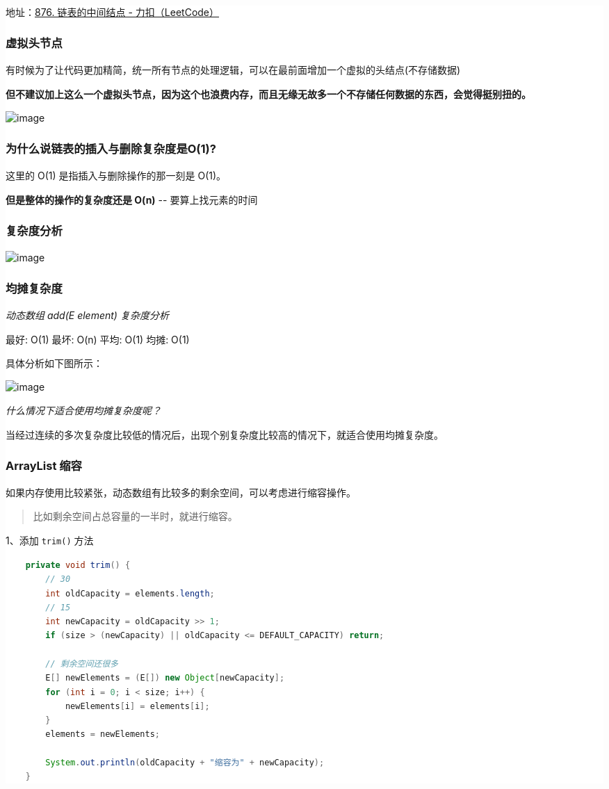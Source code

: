地址：[876. 链表的中间结点 - 力扣（LeetCode）](https://leetcode.cn/problems/middle-of-the-linked-list/)

### 虚拟头节点

有时候为了让代码更加精简，统一所有节点的处理逻辑，可以在最前面增加一个虚拟的头结点(不存储数据)

**但不建议加上这么一个虚拟头节点，因为这个也浪费内存，而且无缘无故多一个不存储任何数据的东西，会觉得挺别扭的。**

![image](https://jsd.cdn.zzko.cn/gh/cmty256/imgs-blog@main/basics/image.640us4rmo240.webp)

### 为什么说链表的插入与删除复杂度是O(1)?

这里的 O(1) 是指插入与删除操作的那一刻是 O(1)。

**但是整体的操作的复杂度还是 O(n)** -- 要算上找元素的时间

### 复杂度分析

![image](https://jsd.cdn.zzko.cn/gh/cmty256/imgs-blog@main/basics/image.4a3yyf5y8r00.webp)

### 均摊复杂度

*动态数组 add(E element) 复杂度分析*

最好: O(1)
最坏: O(n)
平均: O(1)
均摊: O(1)

具体分析如下图所示：

![image](https://jsd.cdn.zzko.cn/gh/cmty256/imgs-blog@main/basics/image.wkixrd04ikw.webp)

*什么情况下适合使用均摊复杂度呢？*

当经过连续的多次复杂度比较低的情况后，出现个别复杂度比较高的情况下，就适合使用均摊复杂度。

### ArrayList 缩容

如果内存使用比较紧张，动态数组有比较多的剩余空间，可以考虑进行缩容操作。

> 比如剩余空间占总容量的一半时，就进行缩容。

1、添加 `trim()` 方法

```java
	private void trim() {
		// 30
		int oldCapacity = elements.length;
		// 15
		int newCapacity = oldCapacity >> 1;
		if (size > (newCapacity) || oldCapacity <= DEFAULT_CAPACITY) return;
		
		// 剩余空间还很多
		E[] newElements = (E[]) new Object[newCapacity];
		for (int i = 0; i < size; i++) {
			newElements[i] = elements[i];
		}
		elements = newElements;
		
		System.out.println(oldCapacity + "缩容为" + newCapacity);
	}
```
